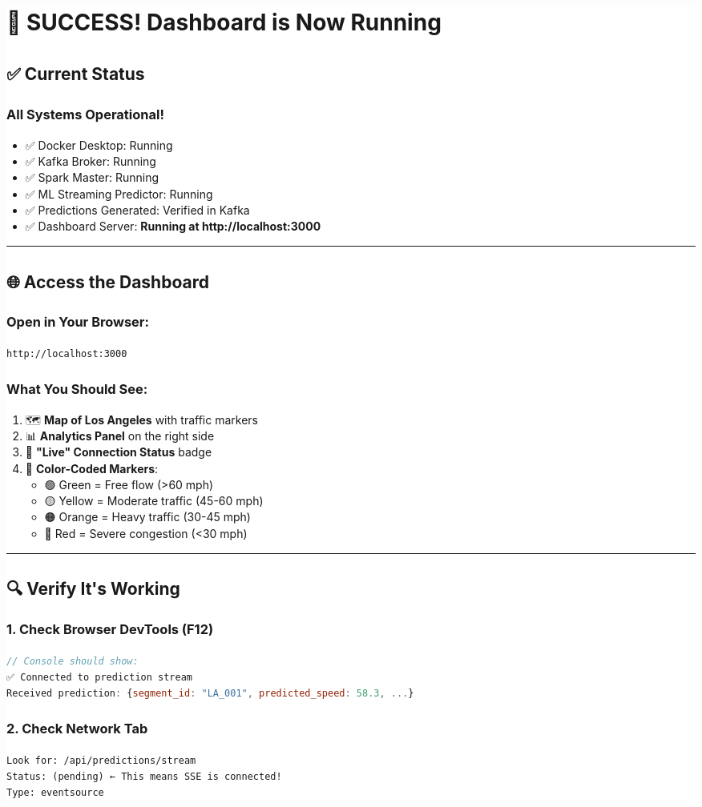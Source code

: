 # 🎉 SUCCESS! Dashboard is Now Running

## ✅ Current Status

### All Systems Operational!
- ✅ Docker Desktop: Running
- ✅ Kafka Broker: Running  
- ✅ Spark Master: Running
- ✅ ML Streaming Predictor: Running
- ✅ Predictions Generated: Verified in Kafka
- ✅ Dashboard Server: **Running at http://localhost:3000**

---

## 🌐 Access the Dashboard

### Open in Your Browser:
```
http://localhost:3000
```

### What You Should See:
1. 🗺️ **Map of Los Angeles** with traffic markers
2. 📊 **Analytics Panel** on the right side
3. 💚 **"Live" Connection Status** badge
4. 🎨 **Color-Coded Markers**:
   - 🟢 Green = Free flow (>60 mph)
   - 🟡 Yellow = Moderate traffic (45-60 mph)
   - 🟠 Orange = Heavy traffic (30-45 mph)
   - 🔴 Red = Severe congestion (<30 mph)

---

## 🔍 Verify It's Working

### 1. Check Browser DevTools (F12)
```javascript
// Console should show:
✅ Connected to prediction stream
Received prediction: {segment_id: "LA_001", predicted_speed: 58.3, ...}
```

### 2. Check Network Tab
```
Look for: /api/predictions/stream
Status: (pending) ← This means SSE is connected!
Type: eventsource
```
